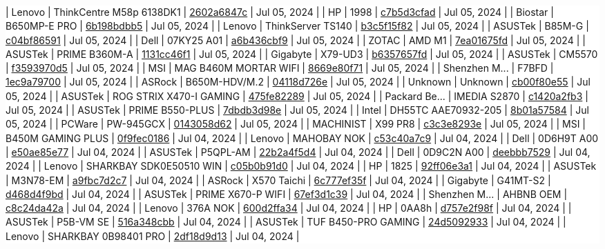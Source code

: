 | Lenovo        | ThinkCentre M58p 6138DK1    | [2602a6847c](https://linux-hardware.org/?probe=2602a6847c) | Jul 05, 2024 |
| HP            | 1998                        | [c7b5d3cfad](https://linux-hardware.org/?probe=c7b5d3cfad) | Jul 05, 2024 |
| Biostar       | B650MP-E PRO                | [6b198bdbb5](https://linux-hardware.org/?probe=6b198bdbb5) | Jul 05, 2024 |
| Lenovo        | ThinkServer TS140           | [b3c5f15f82](https://linux-hardware.org/?probe=b3c5f15f82) | Jul 05, 2024 |
| ASUSTek       | B85M-G                      | [c04bf86591](https://linux-hardware.org/?probe=c04bf86591) | Jul 05, 2024 |
| Dell          | 07KY25 A01                  | [a6b436cbf9](https://linux-hardware.org/?probe=a6b436cbf9) | Jul 05, 2024 |
| ZOTAC         | AMD M1                      | [7ea01675fd](https://linux-hardware.org/?probe=7ea01675fd) | Jul 05, 2024 |
| ASUSTek       | PRIME B360M-A               | [1131cc46f1](https://linux-hardware.org/?probe=1131cc46f1) | Jul 05, 2024 |
| Gigabyte      | X79-UD3                     | [b6357657fd](https://linux-hardware.org/?probe=b6357657fd) | Jul 05, 2024 |
| ASUSTek       | CM5570                      | [f3593970d5](https://linux-hardware.org/?probe=f3593970d5) | Jul 05, 2024 |
| MSI           | MAG B460M MORTAR WIFI       | [8669e80f71](https://linux-hardware.org/?probe=8669e80f71) | Jul 05, 2024 |
| Shenzhen M... | F7BFD                       | [1ec9a79700](https://linux-hardware.org/?probe=1ec9a79700) | Jul 05, 2024 |
| ASRock        | B650M-HDV/M.2               | [04118d726e](https://linux-hardware.org/?probe=04118d726e) | Jul 05, 2024 |
| Unknown       | Unknown                     | [cb00f80e55](https://linux-hardware.org/?probe=cb00f80e55) | Jul 05, 2024 |
| ASUSTek       | ROG STRIX X470-I GAMING     | [475fe82289](https://linux-hardware.org/?probe=475fe82289) | Jul 05, 2024 |
| Packard Be... | IMEDIA S2870                | [c1420a2fb3](https://linux-hardware.org/?probe=c1420a2fb3) | Jul 05, 2024 |
| ASUSTek       | PRIME B550-PLUS             | [7dbdb3d98e](https://linux-hardware.org/?probe=7dbdb3d98e) | Jul 05, 2024 |
| Intel         | DH55TC AAE70932-205         | [8b01a57584](https://linux-hardware.org/?probe=8b01a57584) | Jul 05, 2024 |
| PCWare        | PW-945GCX                   | [0143058d62](https://linux-hardware.org/?probe=0143058d62) | Jul 05, 2024 |
| MACHINIST     | X99 PR8                     | [c3c3e8293e](https://linux-hardware.org/?probe=c3c3e8293e) | Jul 05, 2024 |
| MSI           | B450M GAMING PLUS           | [0f9fec0186](https://linux-hardware.org/?probe=0f9fec0186) | Jul 04, 2024 |
| Lenovo        | MAHOBAY NOK                 | [c53c40a7c9](https://linux-hardware.org/?probe=c53c40a7c9) | Jul 04, 2024 |
| Dell          | 0D6H9T A00                  | [e50ae85e77](https://linux-hardware.org/?probe=e50ae85e77) | Jul 04, 2024 |
| ASUSTek       | P5QPL-AM                    | [22b2a4f5d4](https://linux-hardware.org/?probe=22b2a4f5d4) | Jul 04, 2024 |
| Dell          | 0D9C2N A00                  | [deebbb7529](https://linux-hardware.org/?probe=deebbb7529) | Jul 04, 2024 |
| Lenovo        | SHARKBAY SDK0E50510 WIN     | [c05b0b91d0](https://linux-hardware.org/?probe=c05b0b91d0) | Jul 04, 2024 |
| HP            | 1825                        | [92ff06e3a1](https://linux-hardware.org/?probe=92ff06e3a1) | Jul 04, 2024 |
| ASUSTek       | M3N78-EM                    | [a9fbc7d2c7](https://linux-hardware.org/?probe=a9fbc7d2c7) | Jul 04, 2024 |
| ASRock        | X570 Taichi                 | [6c777ef35f](https://linux-hardware.org/?probe=6c777ef35f) | Jul 04, 2024 |
| Gigabyte      | G41MT-S2                    | [d468d4f9bd](https://linux-hardware.org/?probe=d468d4f9bd) | Jul 04, 2024 |
| ASUSTek       | PRIME X670-P WIFI           | [67ef3d1c39](https://linux-hardware.org/?probe=67ef3d1c39) | Jul 04, 2024 |
| Shenzhen M... | AHBNB OEM                   | [c8c24da42a](https://linux-hardware.org/?probe=c8c24da42a) | Jul 04, 2024 |
| Lenovo        | 376A NOK                    | [600d2ffa34](https://linux-hardware.org/?probe=600d2ffa34) | Jul 04, 2024 |
| HP            | 0AA8h                       | [d757e2f98f](https://linux-hardware.org/?probe=d757e2f98f) | Jul 04, 2024 |
| ASUSTek       | P5B-VM SE                   | [516a348cbb](https://linux-hardware.org/?probe=516a348cbb) | Jul 04, 2024 |
| ASUSTek       | TUF B450-PRO GAMING         | [24d5092933](https://linux-hardware.org/?probe=24d5092933) | Jul 04, 2024 |
| Lenovo        | SHARKBAY 0B98401 PRO        | [2df18d9d13](https://linux-hardware.org/?probe=2df18d9d13) | Jul 04, 2024 |